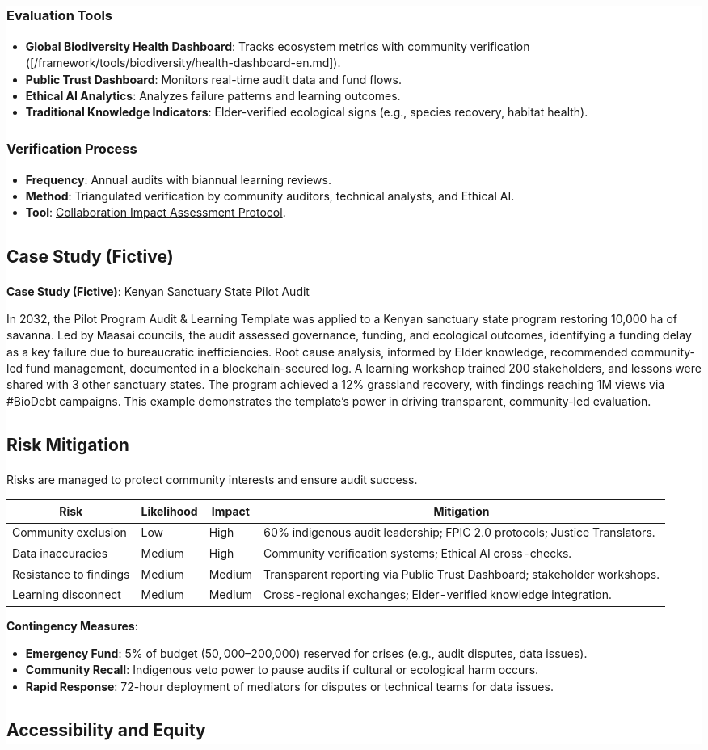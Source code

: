 ### Evaluation Tools
- **Global Biodiversity Health Dashboard**: Tracks ecosystem metrics with community verification ([/framework/tools/biodiversity/health-dashboard-en.md]).
- **Public Trust Dashboard**: Monitors real-time audit data and fund flows.
- **Ethical AI Analytics**: Analyzes failure patterns and learning outcomes.
- **Traditional Knowledge Indicators**: Elder-verified ecological signs (e.g., species recovery, habitat health).

### Verification Process
- **Frequency**: Annual audits with biannual learning reviews.
- **Method**: Triangulated verification by community auditors, technical analysts, and Ethical AI.
- **Tool**: [Collaboration Impact Assessment Protocol](#tools-templates).

## <a id="case-study"></a>Case Study (Fictive)

**Case Study (Fictive)**: Kenyan Sanctuary State Pilot Audit

In 2032, the Pilot Program Audit & Learning Template was applied to a Kenyan sanctuary state program restoring 10,000 ha of savanna. Led by Maasai councils, the audit assessed governance, funding, and ecological outcomes, identifying a funding delay as a key failure due to bureaucratic inefficiencies. Root cause analysis, informed by Elder knowledge, recommended community-led fund management, documented in a blockchain-secured log. A learning workshop trained 200 stakeholders, and lessons were shared with 3 other sanctuary states. The program achieved a 12% grassland recovery, with findings reaching 1M views via #BioDebt campaigns. This example demonstrates the template’s power in driving transparent, community-led evaluation.

## <a id="risk-mitigation"></a>Risk Mitigation

Risks are managed to protect community interests and ensure audit success.

| Risk | Likelihood | Impact | Mitigation |
|------|------------|--------|------------|
| Community exclusion | Low | High | 60% indigenous audit leadership; FPIC 2.0 protocols; Justice Translators. |
| Data inaccuracies | Medium | High | Community verification systems; Ethical AI cross-checks. |
| Resistance to findings | Medium | Medium | Transparent reporting via Public Trust Dashboard; stakeholder workshops. |
| Learning disconnect | Medium | Medium | Cross-regional exchanges; Elder-verified knowledge integration. |

**Contingency Measures**:
- **Emergency Fund**: 5% of budget ($50,000–$200,000) reserved for crises (e.g., audit disputes, data issues).
- **Community Recall**: Indigenous veto power to pause audits if cultural or ecological harm occurs.
- **Rapid Response**: 72-hour deployment of mediators for disputes or technical teams for data issues.

## <a id="accessibility-equity"></a>Accessibility and Equity
